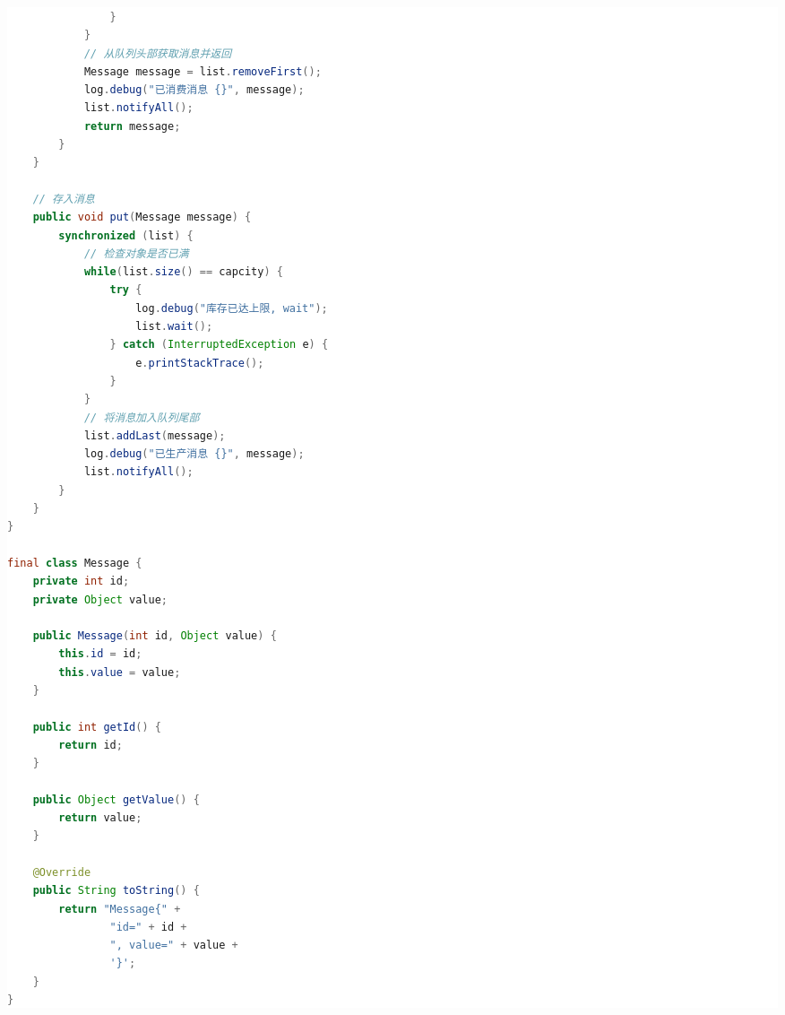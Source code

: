 ```java
                }
            }
            // 从队列头部获取消息并返回
            Message message = list.removeFirst();
            log.debug("已消费消息 {}", message);
            list.notifyAll();
            return message;
        }
    }
    
    // 存入消息
    public void put(Message message) {
        synchronized (list) {
            // 检查对象是否已满
            while(list.size() == capcity) {
                try {
                    log.debug("库存已达上限, wait");
                    list.wait();
                } catch (InterruptedException e) {
                    e.printStackTrace();
                }
            }
            // 将消息加入队列尾部
            list.addLast(message);
            log.debug("已生产消息 {}", message);
            list.notifyAll();
        }
    }
}

final class Message {
    private int id;
    private Object value;
    
    public Message(int id, Object value) {
        this.id = id;
        this.value = value;
    }
    
    public int getId() {
        return id;
    }

    public Object getValue() {
        return value;
    }
    
    @Override
    public String toString() {
        return "Message{" +
                "id=" + id +
                ", value=" + value +
                '}';
    } 
}
```
